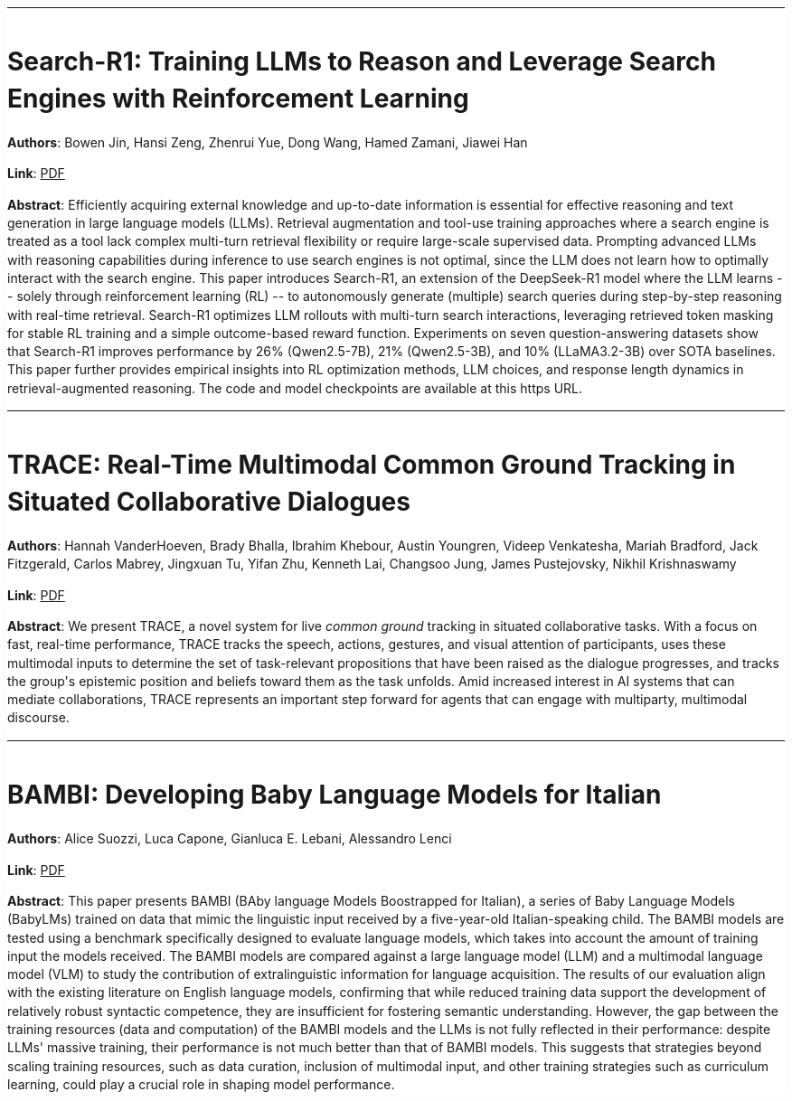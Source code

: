 
---
# Search-R1: Training LLMs to Reason and Leverage Search Engines with Reinforcement Learning 

**Authors**: Bowen Jin, Hansi Zeng, Zhenrui Yue, Dong Wang, Hamed Zamani, Jiawei Han  

**Link**: [PDF](https://arxiv.org/pdf/2503.09516)  

**Abstract**: Efficiently acquiring external knowledge and up-to-date information is essential for effective reasoning and text generation in large language models (LLMs). Retrieval augmentation and tool-use training approaches where a search engine is treated as a tool lack complex multi-turn retrieval flexibility or require large-scale supervised data. Prompting advanced LLMs with reasoning capabilities during inference to use search engines is not optimal, since the LLM does not learn how to optimally interact with the search engine. This paper introduces Search-R1, an extension of the DeepSeek-R1 model where the LLM learns -- solely through reinforcement learning (RL) -- to autonomously generate (multiple) search queries during step-by-step reasoning with real-time retrieval. Search-R1 optimizes LLM rollouts with multi-turn search interactions, leveraging retrieved token masking for stable RL training and a simple outcome-based reward function. Experiments on seven question-answering datasets show that Search-R1 improves performance by 26% (Qwen2.5-7B), 21% (Qwen2.5-3B), and 10% (LLaMA3.2-3B) over SOTA baselines. This paper further provides empirical insights into RL optimization methods, LLM choices, and response length dynamics in retrieval-augmented reasoning. The code and model checkpoints are available at this https URL. 

---
# TRACE: Real-Time Multimodal Common Ground Tracking in Situated Collaborative Dialogues 

**Authors**: Hannah VanderHoeven, Brady Bhalla, Ibrahim Khebour, Austin Youngren, Videep Venkatesha, Mariah Bradford, Jack Fitzgerald, Carlos Mabrey, Jingxuan Tu, Yifan Zhu, Kenneth Lai, Changsoo Jung, James Pustejovsky, Nikhil Krishnaswamy  

**Link**: [PDF](https://arxiv.org/pdf/2503.09511)  

**Abstract**: We present TRACE, a novel system for live *common ground* tracking in situated collaborative tasks. With a focus on fast, real-time performance, TRACE tracks the speech, actions, gestures, and visual attention of participants, uses these multimodal inputs to determine the set of task-relevant propositions that have been raised as the dialogue progresses, and tracks the group's epistemic position and beliefs toward them as the task unfolds. Amid increased interest in AI systems that can mediate collaborations, TRACE represents an important step forward for agents that can engage with multiparty, multimodal discourse. 

---
# BAMBI: Developing Baby Language Models for Italian 

**Authors**: Alice Suozzi, Luca Capone, Gianluca E. Lebani, Alessandro Lenci  

**Link**: [PDF](https://arxiv.org/pdf/2503.09481)  

**Abstract**: This paper presents BAMBI (BAby language Models Boostrapped for Italian), a series of Baby Language Models (BabyLMs) trained on data that mimic the linguistic input received by a five-year-old Italian-speaking child. The BAMBI models are tested using a benchmark specifically designed to evaluate language models, which takes into account the amount of training input the models received. The BAMBI models are compared against a large language model (LLM) and a multimodal language model (VLM) to study the contribution of extralinguistic information for language acquisition. The results of our evaluation align with the existing literature on English language models, confirming that while reduced training data support the development of relatively robust syntactic competence, they are insufficient for fostering semantic understanding. However, the gap between the training resources (data and computation) of the BAMBI models and the LLMs is not fully reflected in their performance: despite LLMs' massive training, their performance is not much better than that of BAMBI models. This suggests that strategies beyond scaling training resources, such as data curation, inclusion of multimodal input, and other training strategies such as curriculum learning, could play a crucial role in shaping model performance. 
